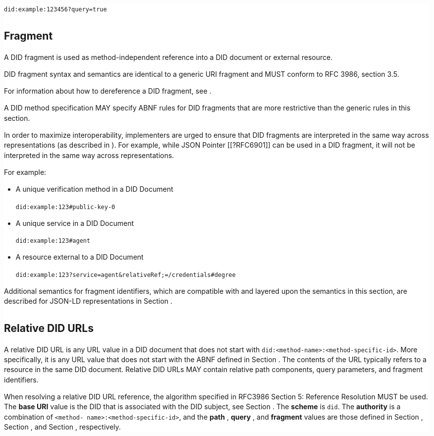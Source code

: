     
    
    did:example:123456?query=true
            

## Fragment

A DID fragment is used as method-independent reference into a DID document or
external resource.

DID fragment syntax and semantics are identical to a generic URI fragment and
MUST conform to RFC 3986, section 3.5.

For information about how to dereference a DID fragment, see .

A DID method specification MAY specify ABNF rules for DID fragments that are
more restrictive than the generic rules in this section.

In order to maximize interoperability, implementers are urged to ensure that
DID fragments are interpreted in the same way across representations (as
described in ). For example, while JSON Pointer [[?RFC6901]] can be used in a
DID fragment, it will not be interpreted in the same way across
representations.

For example:

  * A unique verification method in a DID Document
    
        did:example:123#public-key-0

  * A unique service in a DID Document
    
        did:example:123#agent

  * A resource external to a DID Document
    
        did:example:123?service=agent&relativeRef;=/credentials#degree

Additional semantics for fragment identifiers, which are compatible with and
layered upon the semantics in this section, are described for JSON-LD
representations in Section .

## Relative DID URLs

A relative DID URL is any URL value in a DID document that does not start with
`did:<method-name>:<method-specific-id>`. More specifically, it is any URL
value that does not start with the ABNF defined in Section . The contents of
the URL typically refers to a resource in the same DID document. Relative DID
URLs MAY contain relative path components, query parameters, and fragment
identifiers.

When resolving a relative DID URL reference, the algorithm specified in
RFC3986 Section 5: Reference Resolution MUST be used. The **base URI** value
is the DID that is associated with the DID subject, see Section . The
**scheme** is `did`. The **authority** is a combination of `<method-
name>:<method-specific-id>`, and the **path** , **query** , and **fragment**
values are those defined in Section , Section , and Section , respectively.
